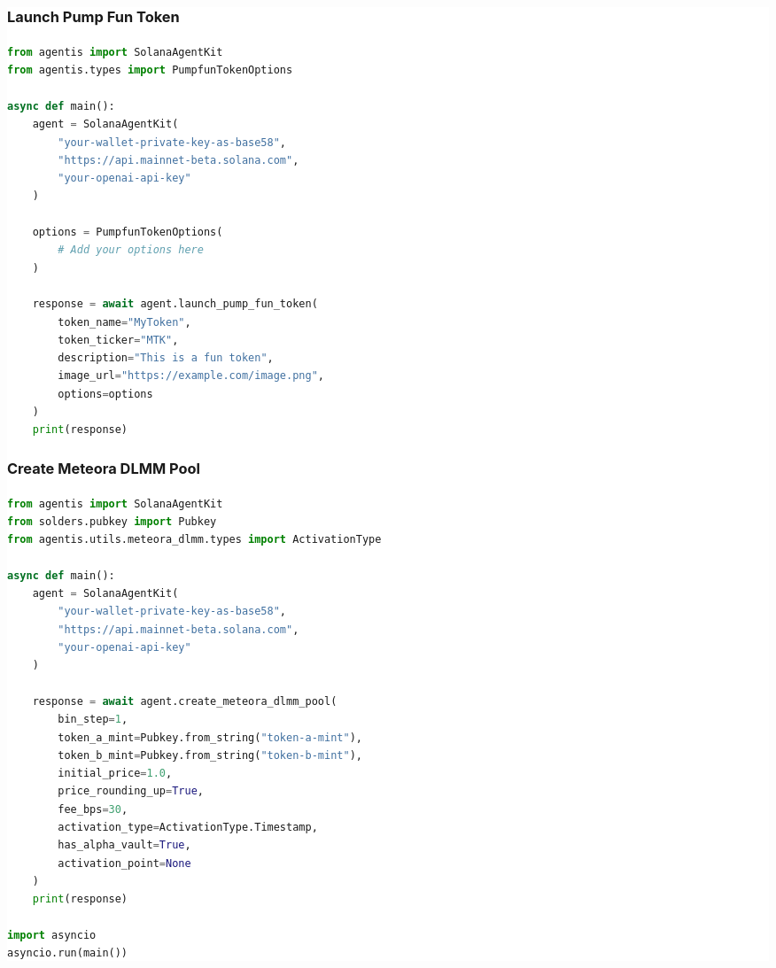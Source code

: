 ### Launch Pump Fun Token

```python
from agentis import SolanaAgentKit
from agentis.types import PumpfunTokenOptions

async def main():
    agent = SolanaAgentKit(
        "your-wallet-private-key-as-base58",
        "https://api.mainnet-beta.solana.com",
        "your-openai-api-key"
    )

    options = PumpfunTokenOptions(
        # Add your options here
    )

    response = await agent.launch_pump_fun_token(
        token_name="MyToken",
        token_ticker="MTK",
        description="This is a fun token",
        image_url="https://example.com/image.png",
        options=options
    )
    print(response)
```

### Create Meteora DLMM Pool

```python
from agentis import SolanaAgentKit
from solders.pubkey import Pubkey
from agentis.utils.meteora_dlmm.types import ActivationType

async def main():
    agent = SolanaAgentKit(
        "your-wallet-private-key-as-base58",
        "https://api.mainnet-beta.solana.com",
        "your-openai-api-key"
    )

    response = await agent.create_meteora_dlmm_pool(
        bin_step=1,
        token_a_mint=Pubkey.from_string("token-a-mint"),
        token_b_mint=Pubkey.from_string("token-b-mint"),
        initial_price=1.0,
        price_rounding_up=True,
        fee_bps=30,
        activation_type=ActivationType.Timestamp,
        has_alpha_vault=True,
        activation_point=None
    )
    print(response)

import asyncio
asyncio.run(main())
```
